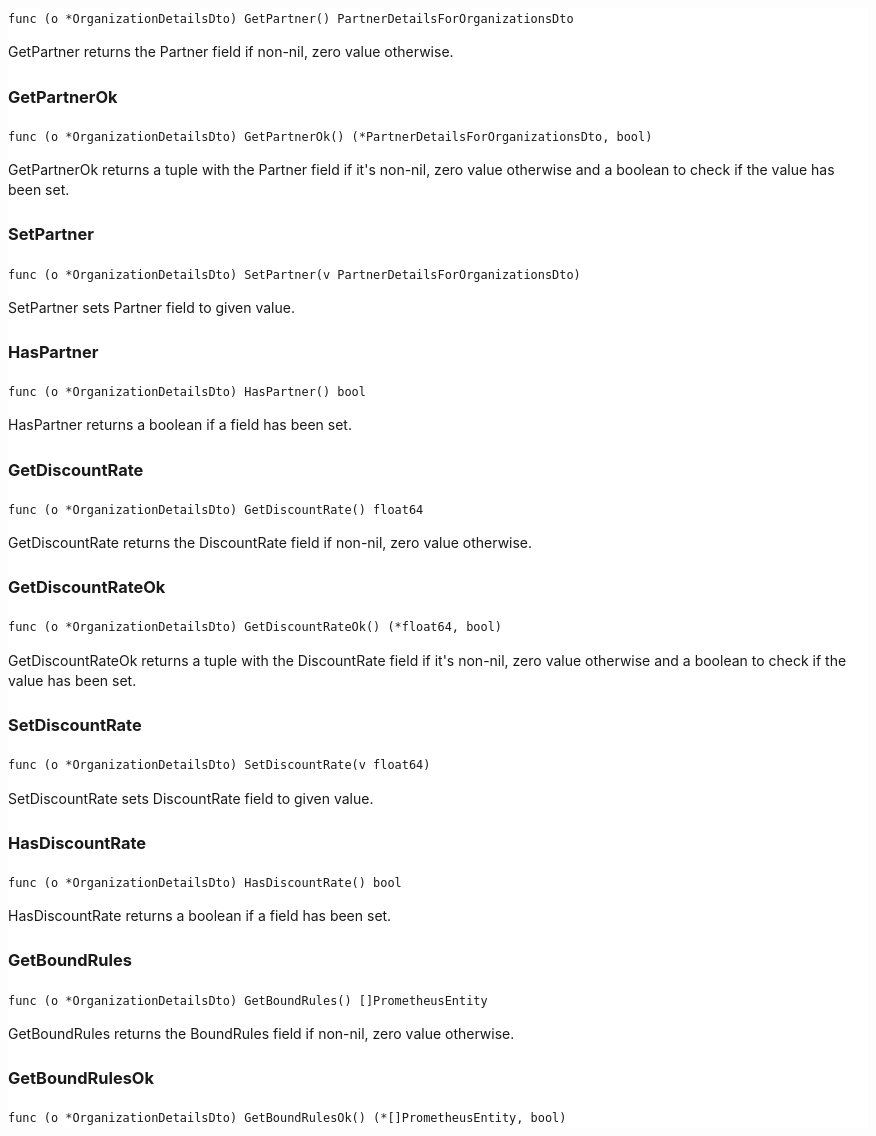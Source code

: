 `func (o *OrganizationDetailsDto) GetPartner() PartnerDetailsForOrganizationsDto`

GetPartner returns the Partner field if non-nil, zero value otherwise.

### GetPartnerOk

`func (o *OrganizationDetailsDto) GetPartnerOk() (*PartnerDetailsForOrganizationsDto, bool)`

GetPartnerOk returns a tuple with the Partner field if it's non-nil, zero value otherwise
and a boolean to check if the value has been set.

### SetPartner

`func (o *OrganizationDetailsDto) SetPartner(v PartnerDetailsForOrganizationsDto)`

SetPartner sets Partner field to given value.

### HasPartner

`func (o *OrganizationDetailsDto) HasPartner() bool`

HasPartner returns a boolean if a field has been set.

### GetDiscountRate

`func (o *OrganizationDetailsDto) GetDiscountRate() float64`

GetDiscountRate returns the DiscountRate field if non-nil, zero value otherwise.

### GetDiscountRateOk

`func (o *OrganizationDetailsDto) GetDiscountRateOk() (*float64, bool)`

GetDiscountRateOk returns a tuple with the DiscountRate field if it's non-nil, zero value otherwise
and a boolean to check if the value has been set.

### SetDiscountRate

`func (o *OrganizationDetailsDto) SetDiscountRate(v float64)`

SetDiscountRate sets DiscountRate field to given value.

### HasDiscountRate

`func (o *OrganizationDetailsDto) HasDiscountRate() bool`

HasDiscountRate returns a boolean if a field has been set.

### GetBoundRules

`func (o *OrganizationDetailsDto) GetBoundRules() []PrometheusEntity`

GetBoundRules returns the BoundRules field if non-nil, zero value otherwise.

### GetBoundRulesOk

`func (o *OrganizationDetailsDto) GetBoundRulesOk() (*[]PrometheusEntity, bool)`
